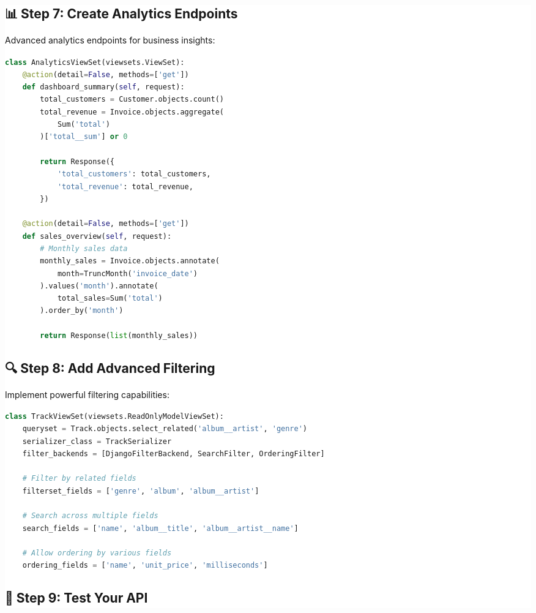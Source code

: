 ## 📊 Step 7: Create Analytics Endpoints

Advanced analytics endpoints for business insights:

```python
class AnalyticsViewSet(viewsets.ViewSet):
    @action(detail=False, methods=['get'])
    def dashboard_summary(self, request):
        total_customers = Customer.objects.count()
        total_revenue = Invoice.objects.aggregate(
            Sum('total')
        )['total__sum'] or 0

        return Response({
            'total_customers': total_customers,
            'total_revenue': total_revenue,
        })

    @action(detail=False, methods=['get'])
    def sales_overview(self, request):
        # Monthly sales data
        monthly_sales = Invoice.objects.annotate(
            month=TruncMonth('invoice_date')
        ).values('month').annotate(
            total_sales=Sum('total')
        ).order_by('month')

        return Response(list(monthly_sales))
```

## 🔍 Step 8: Add Advanced Filtering

Implement powerful filtering capabilities:

```python
class TrackViewSet(viewsets.ReadOnlyModelViewSet):
    queryset = Track.objects.select_related('album__artist', 'genre')
    serializer_class = TrackSerializer
    filter_backends = [DjangoFilterBackend, SearchFilter, OrderingFilter]

    # Filter by related fields
    filterset_fields = ['genre', 'album', 'album__artist']

    # Search across multiple fields
    search_fields = ['name', 'album__title', 'album__artist__name']

    # Allow ordering by various fields
    ordering_fields = ['name', 'unit_price', 'milliseconds']
```

## 🧪 Step 9: Test Your API

